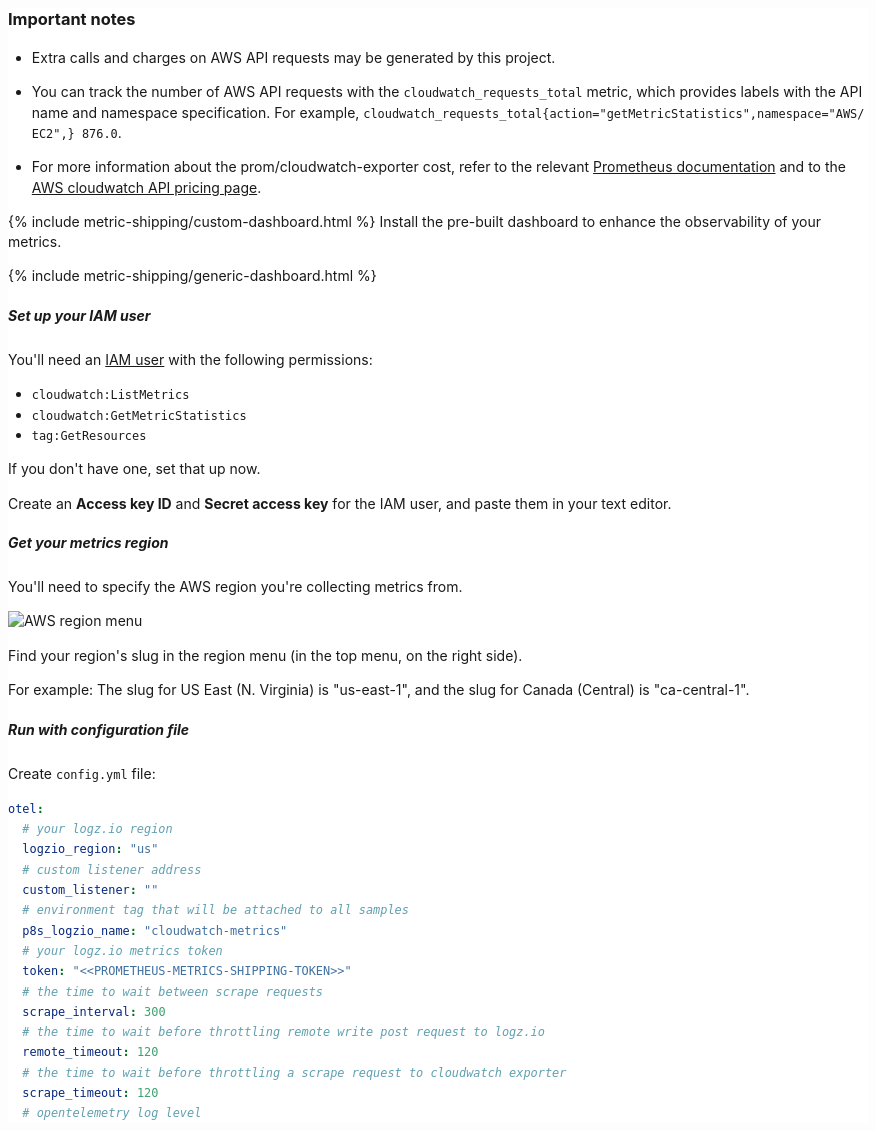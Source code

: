 ### Important notes

* Extra calls and charges on AWS API requests may be generated by this project.

* You can track the number of AWS API requests with the `cloudwatch_requests_total` metric, which provides labels with the API name and namespace specification. For example, `cloudwatch_requests_total{action="getMetricStatistics",namespace="AWS/EC2",} 876.0`.

* For more information about the prom/cloudwatch-exporter cost, refer to the relevant [Prometheus documentation](https://github.com/prometheus/cloudwatch_exporter#cost) and to the [AWS cloudwatch API pricing page](https://aws.amazon.com/cloudwatch/pricing/).


{% include metric-shipping/custom-dashboard.html %} Install the pre-built dashboard to enhance the observability of your metrics.

 

{% include metric-shipping/generic-dashboard.html %} 


<div class="tasklist">

##### Set up your IAM user

You'll need an [IAM user](https://console.aws.amazon.com/iam/home)
with the following permissions:

* `cloudwatch:ListMetrics`
* `cloudwatch:GetMetricStatistics`
* `tag:GetResources`

If you don't have one, set that up now.

Create an **Access key ID** and **Secret access key** for the IAM user,
and paste them in your text editor.

##### Get your metrics region

You'll need to specify the AWS region you're collecting metrics from.

![AWS region menu](https://dytvr9ot2sszz.cloudfront.net/logz-docs/aws/region-menu.png)

Find your region's slug in the region menu
(in the top menu, on the right side).

For example:
The slug for US East (N. Virginia)
is "us-east-1", and the slug for Canada (Central) is "ca-central-1".
  

##### Run with configuration file
  
Create `config.yml` file:
  
```yaml
otel:
  # your logz.io region
  logzio_region: "us"
  # custom listener address
  custom_listener: ""
  # environment tag that will be attached to all samples
  p8s_logzio_name: "cloudwatch-metrics"
  # your logz.io metrics token
  token: "<<PROMETHEUS-METRICS-SHIPPING-TOKEN>>"
  # the time to wait between scrape requests
  scrape_interval: 300
  # the time to wait before throttling remote write post request to logz.io
  remote_timeout: 120
  # the time to wait before throttling a scrape request to cloudwatch exporter
  scrape_timeout: 120
  # opentelemetry log level
```